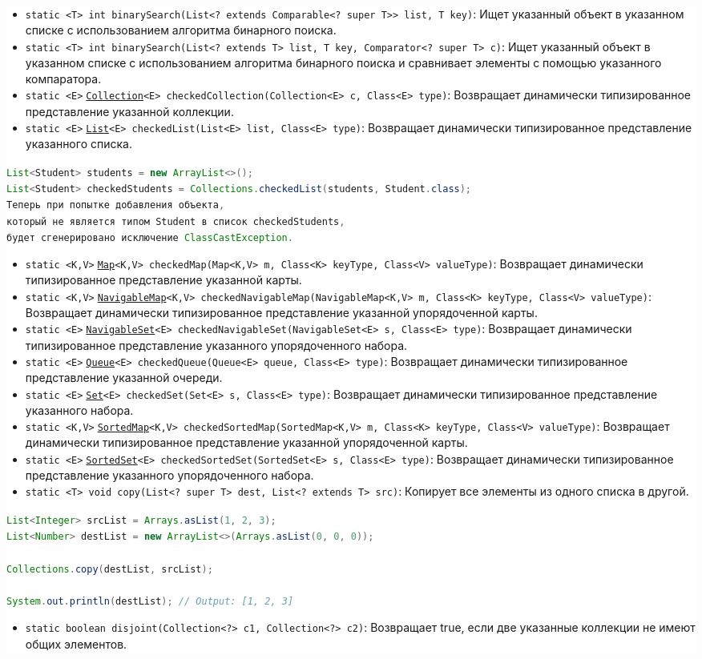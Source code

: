 - `static <T> int binarySearch(List<? extends Comparable<? super T>> list, T key)`: Ищет указанный объект в указанном списке с использованием алгоритма бинарного поиска.
- `static <T> int binarySearch(List<? extends T> list, T key, Comparator<? super T> c)`: Ищет указанный объект в указанном списке с использованием алгоритма бинарного поиска и сравнивает элементы с помощью указанного компаратора.
- `static <E>` [`Collection`](https://docs.oracle.com/javase/8/docs/api/java/util/Collection.html)`<E> checkedCollection(Collection<E> c, Class<E> type)`: Возвращает динамически типизированное представление указанной коллекции.
- `static <E>` [`List`](https://docs.oracle.com/javase/8/docs/api/java/util/List.html)`<E> checkedList(List<E> list, Class<E> type)`: Возвращает динамически типизированное представление указанного списка.

```Java
List<Student> students = new ArrayList<>();
List<Student> checkedStudents = Collections.checkedList(students, Student.class);
Теперь при попытке добавления объекта,
который не является типом Student в список checkedStudents,
будет сгенерировано исключение ClassCastException.
```

- `static <K,V>` [`Map`](https://docs.oracle.com/javase/8/docs/api/java/util/Map.html)`<K,V> checkedMap(Map<K,V> m, Class<K> keyType, Class<V> valueType)`: Возвращает динамически типизированное представление указанной карты.
- `static <K,V>` [`NavigableMap`](https://docs.oracle.com/javase/8/docs/api/java/util/NavigableMap.html)`<K,V> checkedNavigableMap(NavigableMap<K,V> m, Class<K> keyType, Class<V> valueType)`: Возвращает динамически типизированное представление указанной упорядоченной карты.
- `static <E>` [`NavigableSet`](https://docs.oracle.com/javase/8/docs/api/java/util/NavigableSet.html)`<E> checkedNavigableSet(NavigableSet<E> s, Class<E> type)`: Возвращает динамически типизированное представление указанного упорядоченного набора.
- `static <E>` [`Queue`](https://docs.oracle.com/javase/8/docs/api/java/util/Queue.html)`<E> checkedQueue(Queue<E> queue, Class<E> type)`: Возвращает динамически типизированное представление указанной очереди.
- `static <E>` [`Set`](https://docs.oracle.com/javase/8/docs/api/java/util/Set.html)`<E> checkedSet(Set<E> s, Class<E> type)`: Возвращает динамически типизированное представление указанного набора.
- `static <K,V>` [`SortedMap`](https://docs.oracle.com/javase/8/docs/api/java/util/SortedMap.html)`<K,V> checkedSortedMap(SortedMap<K,V> m, Class<K> keyType, Class<V> valueType)`: Возвращает динамически типизированное представление указанной упорядоченной карты.
- `static <E>` [`SortedSet`](https://docs.oracle.com/javase/8/docs/api/java/util/SortedSet.html)`<E> checkedSortedSet(SortedSet<E> s, Class<E> type)`: Возвращает динамически типизированное представление указанного упорядоченного набора.
- `static <T> void copy(List<? super T> dest, List<? extends T> src)`: Копирует все элементы из одного списка в другой.

```Java
List<Integer> srcList = Arrays.asList(1, 2, 3);
List<Number> destList = new ArrayList<>(Arrays.asList(0, 0, 0));

Collections.copy(destList, srcList);

System.out.println(destList); // Output: [1, 2, 3]
```

- `static boolean disjoint(Collection<?> c1, Collection<?> c2)`: Возвращает true, если две указанные коллекции не имеют общих элементов.
